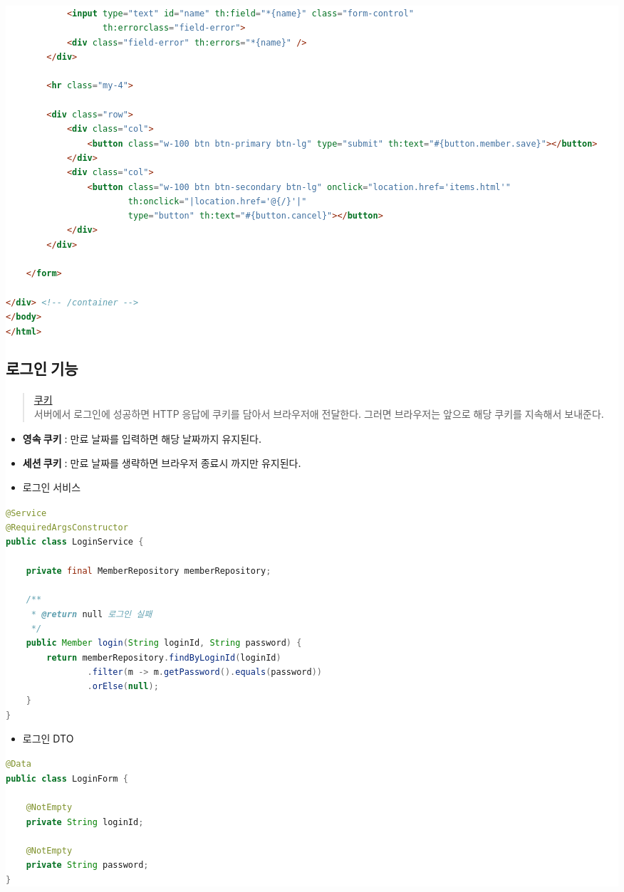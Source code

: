 ```html
            <input type="text" id="name" th:field="*{name}" class="form-control"
                   th:errorclass="field-error">
            <div class="field-error" th:errors="*{name}" />
        </div>

        <hr class="my-4">

        <div class="row">
            <div class="col">
                <button class="w-100 btn btn-primary btn-lg" type="submit" th:text="#{button.member.save}"></button>
            </div>
            <div class="col">
                <button class="w-100 btn btn-secondary btn-lg" onclick="location.href='items.html'"
                        th:onclick="|location.href='@{/}'|"
                        type="button" th:text="#{button.cancel}"></button>
            </div>
        </div>

    </form>

</div> <!-- /container -->
</body>
</html>
```

## 로그인 기능
> [쿠키](https://github.com/genesis12345678/TIL/blob/main/Http/httpHeader_1/header_1.md#%EC%BF%A0%ED%82%A4)<br>
> 서버에서 로그인에 성공하면 HTTP 응답에 쿠키를 담아서 브라우저애 전달한다. 그러면 브라우저는 앞으로 해당 쿠키를 지속해서 보내준다.

- **영속 쿠키** : 만료 날짜를 입력하면 해당 날짜까지 유지된다.
- **세션 쿠키** : 만료 날짜를 생략하면 브라우저 종료시 까지만 유지된다.


- 로그인 서비스
```java
@Service
@RequiredArgsConstructor
public class LoginService {

    private final MemberRepository memberRepository;

    /**
     * @return null 로그인 실패
     */
    public Member login(String loginId, String password) {
        return memberRepository.findByLoginId(loginId)
                .filter(m -> m.getPassword().equals(password))
                .orElse(null);
    }
}
```
- 로그인 DTO
```java
@Data
public class LoginForm {

    @NotEmpty
    private String loginId;

    @NotEmpty
    private String password;
}
```